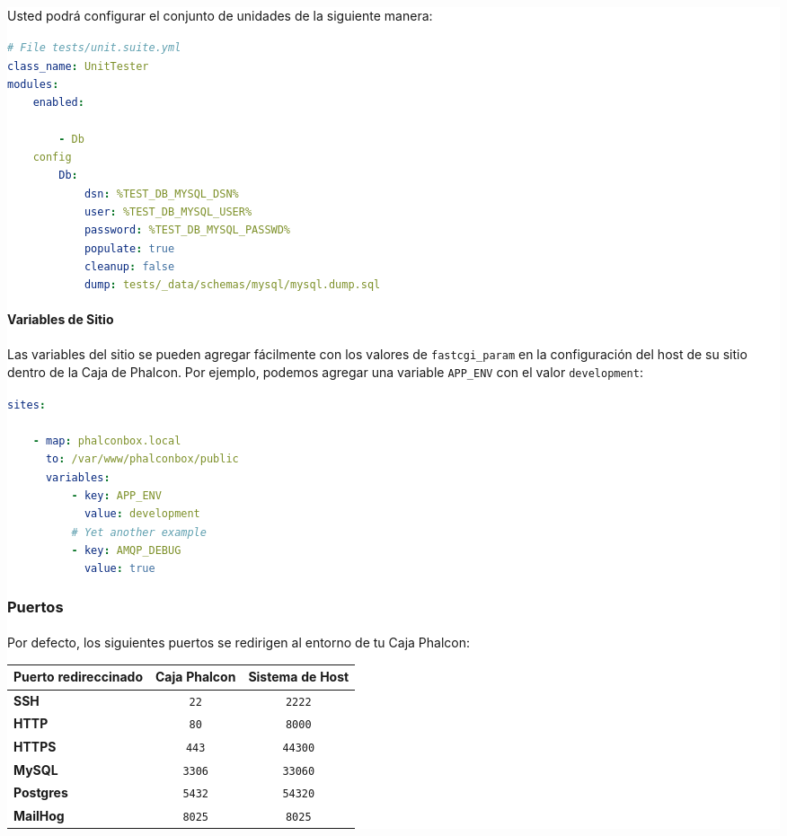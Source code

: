 Usted podrá configurar el conjunto de unidades de la siguiente manera:

```yaml
# File tests/unit.suite.yml
class_name: UnitTester
modules:
    enabled:

        - Db
    config
        Db:
            dsn: %TEST_DB_MYSQL_DSN%
            user: %TEST_DB_MYSQL_USER%
            password: %TEST_DB_MYSQL_PASSWD%
            populate: true
            cleanup: false
            dump: tests/_data/schemas/mysql/mysql.dump.sql
```

<a name='daily-usage-environment-site-variables'></a>

#### Variables de Sitio

Las variables del sitio se pueden agregar fácilmente con los valores de `fastcgi_param` en la configuración del host de su sitio dentro de la Caja de Phalcon. Por ejemplo, podemos agregar una variable `APP_ENV` con el valor `development`:

```yaml
sites:

    - map: phalconbox.local
      to: /var/www/phalconbox/public
      variables:
          - key: APP_ENV
            value: development
          # Yet another example
          - key: AMQP_DEBUG
            value: true
```

<a name='daily-usage-ports'></a>

### Puertos

Por defecto, los siguientes puertos se redirigen al entorno de tu Caja Phalcon:

| Puerto redireccinado | Caja Phalcon | Sistema de Host |
| -------------------- |:------------:|:---------------:|
| **SSH**              |     `22`     |     `2222`      |
| **HTTP**             |     `80`     |     `8000`      |
| **HTTPS**            |    `443`     |     `44300`     |
| **MySQL**            |    `3306`    |     `33060`     |
| **Postgres**         |    `5432`    |     `54320`     |
| **MailHog**          |    `8025`    |     `8025`      |
